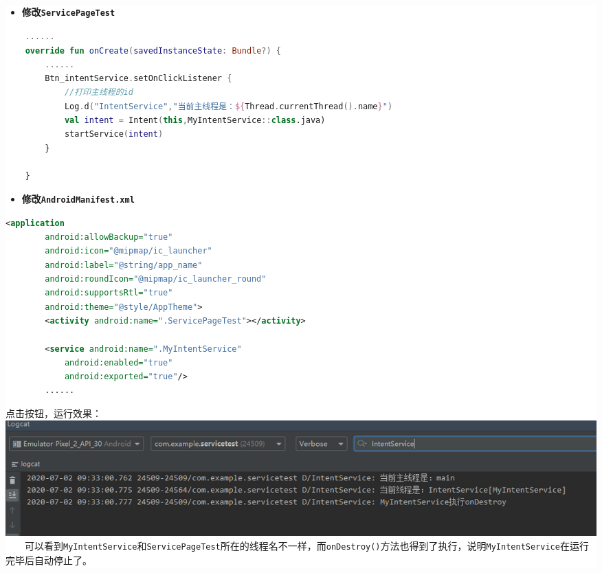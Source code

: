* **修改```ServicePageTest```**  
```kotlin
    ......
    override fun onCreate(savedInstanceState: Bundle?) {
        ......
        Btn_intentService.setOnClickListener {
            //打印主线程的id
            Log.d("IntentService","当前主线程是：${Thread.currentThread().name}")
            val intent = Intent(this,MyIntentService::class.java)
            startService(intent)
        }

    }
```

* **修改```AndroidManifest.xml```**  
```xml
<application
        android:allowBackup="true"
        android:icon="@mipmap/ic_launcher"
        android:label="@string/app_name"
        android:roundIcon="@mipmap/ic_launcher_round"
        android:supportsRtl="true"
        android:theme="@style/AppTheme">
        <activity android:name=".ServicePageTest"></activity>

        <service android:name=".MyIntentService"
            android:enabled="true"
            android:exported="true"/>
        ......
```
点击按钮，运行效果：  
![图片示例](https://github.com/gneL1/AndroidStudy/blob/master/photos/Service/IntentService.PNG)
&emsp;&emsp;可以看到```MyIntentService```和```ServicePageTest```所在的线程名不一样，而```onDestroy()```方法也得到了执行，说明```MyIntentService```在运行完毕后自动停止了。  

